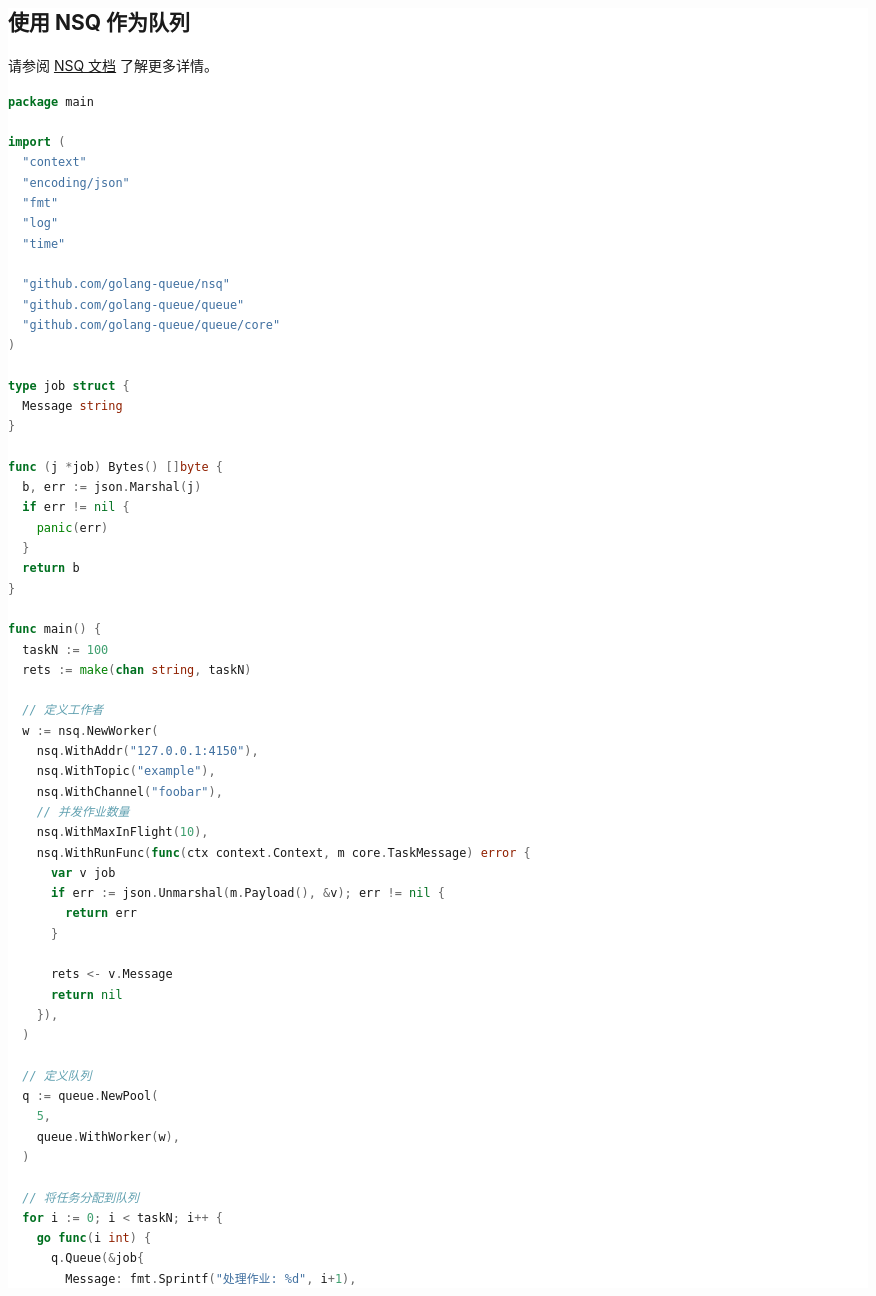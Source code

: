 ## 使用 NSQ 作为队列

请参阅 [NSQ 文档](https://github.com/golang-queue/nsq) 了解更多详情。

```go
package main

import (
  "context"
  "encoding/json"
  "fmt"
  "log"
  "time"

  "github.com/golang-queue/nsq"
  "github.com/golang-queue/queue"
  "github.com/golang-queue/queue/core"
)

type job struct {
  Message string
}

func (j *job) Bytes() []byte {
  b, err := json.Marshal(j)
  if err != nil {
    panic(err)
  }
  return b
}

func main() {
  taskN := 100
  rets := make(chan string, taskN)

  // 定义工作者
  w := nsq.NewWorker(
    nsq.WithAddr("127.0.0.1:4150"),
    nsq.WithTopic("example"),
    nsq.WithChannel("foobar"),
    // 并发作业数量
    nsq.WithMaxInFlight(10),
    nsq.WithRunFunc(func(ctx context.Context, m core.TaskMessage) error {
      var v job
      if err := json.Unmarshal(m.Payload(), &v); err != nil {
        return err
      }

      rets <- v.Message
      return nil
    }),
  )

  // 定义队列
  q := queue.NewPool(
    5,
    queue.WithWorker(w),
  )

  // 将任务分配到队列
  for i := 0; i < taskN; i++ {
    go func(i int) {
      q.Queue(&job{
        Message: fmt.Sprintf("处理作业: %d", i+1),
```